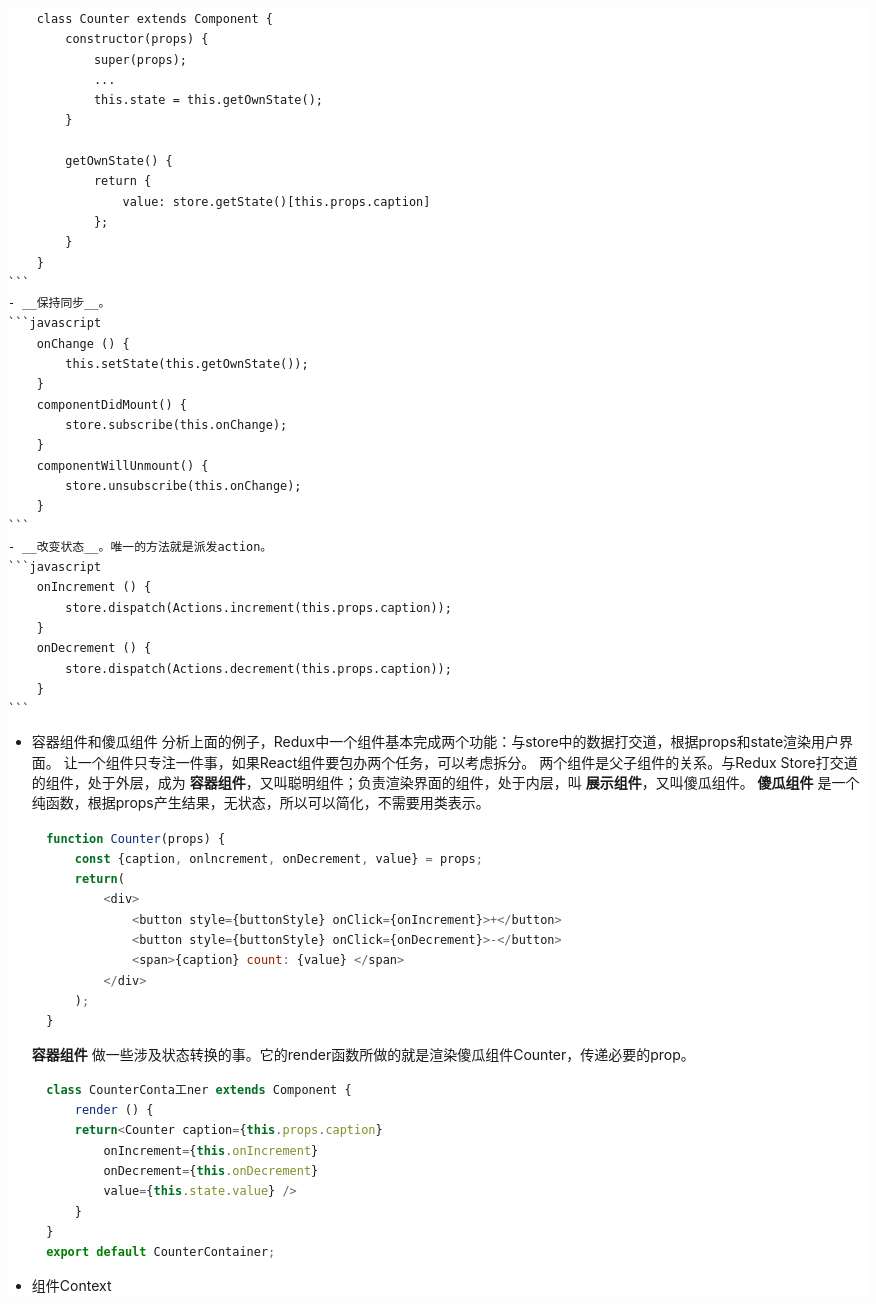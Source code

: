         class Counter extends Component { 
            constructor(props) {
                super(props);
                ...
                this.state = this.getOwnState();
            }

            getOwnState() { 
                return {
                    value: store.getState()[this.props.caption]
                };
            }
        }
    ```
    - __保持同步__。
    ```javascript
        onChange () {
            this.setState(this.getOwnState());
        }
        componentDidMount() {
            store.subscribe(this.onChange);
        }
        componentWillUnmount() {
            store.unsubscribe(this.onChange);
        }
    ```
    - __改变状态__。唯一的方法就是派发action。
    ```javascript
        onIncrement () {
            store.dispatch(Actions.increment(this.props.caption));
        }
        onDecrement () {
            store.dispatch(Actions.decrement(this.props.caption));
        }
    ```
- 容器组件和傻瓜组件
  分析上面的例子，Redux中一个组件基本完成两个功能：与store中的数据打交道，根据props和state渲染用户界面。
  让一个组件只专注一件事，如果React组件要包办两个任务，可以考虑拆分。
  两个组件是父子组件的关系。与Redux Store打交道的组件，处于外层，成为 __容器组件__，又叫聪明组件；负责渲染界面的组件，处于内层，叫 __展示组件__，又叫傻瓜组件。
  __傻瓜组件__ 是一个纯函数，根据props产生结果，无状态，所以可以简化，不需要用类表示。
  ```javascript
    function Counter(props) { 
        const {caption, onlncrement, onDecrement, value} = props;
        return(
            <div>
                <button style={buttonStyle} onClick={onIncrement}>+</button> 
                <button style={buttonStyle} onClick={onDecrement}>-</button> 
                <span>{caption} count: {value} </span>
            </div>
        );
    }
  ```
  __容器组件__ 做一些涉及状态转换的事。它的render函数所做的就是渲染傻瓜组件Counter，传递必要的prop。
  ```javascript
    class CounterConta工ner extends Component { 
        render () {
        return<Counter caption={this.props.caption}
            onIncrement={this.onIncrement} 
            onDecrement={this.onDecrement}
            value={this.state.value} />
        }
    }
    export default CounterContainer;
  ```
- 组件Context